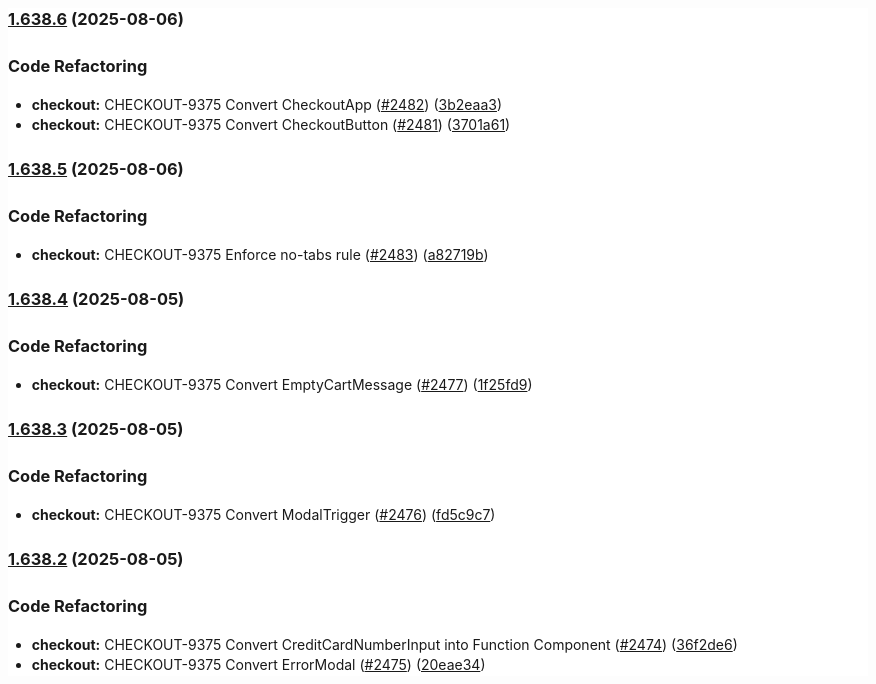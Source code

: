 ### [1.638.6](https://github.com/bigcommerce/checkout-js/compare/v1.638.5...v1.638.6) (2025-08-06)


### Code Refactoring

* **checkout:** CHECKOUT-9375 Convert CheckoutApp ([#2482](https://github.com/bigcommerce/checkout-js/issues/2482)) ([3b2eaa3](https://github.com/bigcommerce/checkout-js/commit/3b2eaa38d0a913ec7d55d65d015cf5d211b32d7e))
* **checkout:** CHECKOUT-9375 Convert CheckoutButton ([#2481](https://github.com/bigcommerce/checkout-js/issues/2481)) ([3701a61](https://github.com/bigcommerce/checkout-js/commit/3701a61051277ef4e587173ee05c5cc495ea9f4f))

### [1.638.5](https://github.com/bigcommerce/checkout-js/compare/v1.638.4...v1.638.5) (2025-08-06)


### Code Refactoring

* **checkout:** CHECKOUT-9375 Enforce no-tabs rule ([#2483](https://github.com/bigcommerce/checkout-js/issues/2483)) ([a82719b](https://github.com/bigcommerce/checkout-js/commit/a82719b392ec05ea2610121e2e91571fcaaa662c))

### [1.638.4](https://github.com/bigcommerce/checkout-js/compare/v1.638.3...v1.638.4) (2025-08-05)


### Code Refactoring

* **checkout:** CHECKOUT-9375 Convert EmptyCartMessage ([#2477](https://github.com/bigcommerce/checkout-js/issues/2477)) ([1f25fd9](https://github.com/bigcommerce/checkout-js/commit/1f25fd9849e689a28a0afba967776256c60f4c52))

### [1.638.3](https://github.com/bigcommerce/checkout-js/compare/v1.638.2...v1.638.3) (2025-08-05)


### Code Refactoring

* **checkout:** CHECKOUT-9375 Convert ModalTrigger ([#2476](https://github.com/bigcommerce/checkout-js/issues/2476)) ([fd5c9c7](https://github.com/bigcommerce/checkout-js/commit/fd5c9c779205430fe33e30fda8f654306d339662))

### [1.638.2](https://github.com/bigcommerce/checkout-js/compare/v1.638.1...v1.638.2) (2025-08-05)


### Code Refactoring

* **checkout:** CHECKOUT-9375 Convert CreditCardNumberInput into Function Component ([#2474](https://github.com/bigcommerce/checkout-js/issues/2474)) ([36f2de6](https://github.com/bigcommerce/checkout-js/commit/36f2de6869f8fa3906eb41da675946c2f6c9c322))
* **checkout:** CHECKOUT-9375 Convert ErrorModal ([#2475](https://github.com/bigcommerce/checkout-js/issues/2475)) ([20eae34](https://github.com/bigcommerce/checkout-js/commit/20eae3404126721bcfc957726073325d9f3eeb31))
